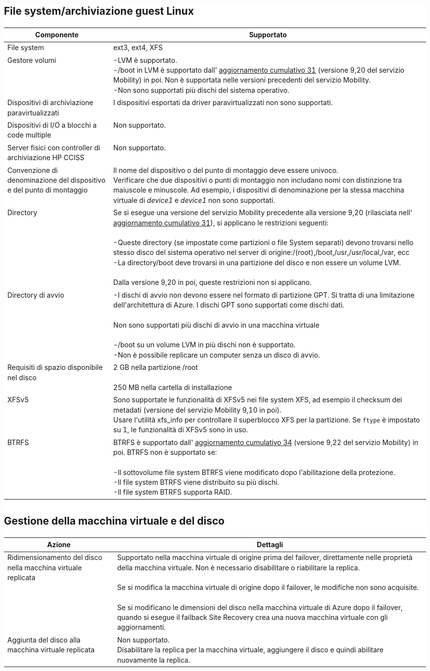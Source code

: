 ## <a name="linux-file-systemsguest-storage"></a>File system/archiviazione guest Linux

**Componente** | **Supportato**
--- | ---
File system | ext3, ext4, XFS
Gestore volumi | -LVM è supportato.<br/> -/boot in LVM è supportato dall' [aggiornamento cumulativo 31](https://support.microsoft.com/help/4478871/) (versione 9,20 del servizio Mobility) in poi. Non è supportata nelle versioni precedenti del servizio Mobility.<br/> -Non sono supportati più dischi del sistema operativo.
Dispositivi di archiviazione paravirtualizzati | I dispositivi esportati da driver paravirtualizzati non sono supportati.
Dispositivi di I/O a blocchi a code multiple | Non supportato.
Server fisici con controller di archiviazione HP CCISS | Non supportato.
Convenzione di denominazione del dispositivo e del punto di montaggio | Il nome del dispositivo o del punto di montaggio deve essere univoco.<br/> Verificare che due dispositivi o punti di montaggio non includano nomi con distinzione tra maiuscole e minuscole. Ad esempio, i dispositivi di denominazione per la stessa macchina virtuale di *device1* e *device1* non sono supportati.
Directory | Se si esegue una versione del servizio Mobility precedente alla versione 9,20 (rilasciata nell' [aggiornamento cumulativo 31](https://support.microsoft.com/help/4478871/)), si applicano le restrizioni seguenti:<br/><br/> -Queste directory (se impostate come partizioni o file System separati) devono trovarsi nello stesso disco del sistema operativo nel server di origine:/(root),/boot,/usr,/usr/local,/var, ecc</br> -La directory/boot deve trovarsi in una partizione del disco e non essere un volume LVM.<br/><br/> Dalla versione 9,20 in poi, queste restrizioni non si applicano. 
Directory di avvio | -I dischi di avvio non devono essere nel formato di partizione GPT. Si tratta di una limitazione dell'architettura di Azure. I dischi GPT sono supportati come dischi dati.<br/><br/> Non sono supportati più dischi di avvio in una macchina virtuale<br/><br/> -/boot su un volume LVM in più dischi non è supportato.<br/> -Non è possibile replicare un computer senza un disco di avvio.
Requisiti di spazio disponibile nel disco| 2 GB nella partizione /root <br/><br/> 250 MB nella cartella di installazione
XFSv5 | Sono supportate le funzionalità di XFSv5 nei file system XFS, ad esempio il checksum dei metadati (versione del servizio Mobility 9,10 in poi).<br/> Usare l'utilità xfs_info per controllare il superblocco XFS per la partizione. Se `ftype` è impostato su 1, le funzionalità di XFSv5 sono in uso.
BTRFS | BTRFS è supportato dall' [aggiornamento cumulativo 34](https://support.microsoft.com/help/4490016) (versione 9,22 del servizio Mobility) in poi. BTRFS non è supportato se:<br/><br/> -Il sottovolume file system BTRFS viene modificato dopo l'abilitazione della protezione.</br> -Il file system BTRFS viene distribuito su più dischi.</br> -Il file system BTRFS supporta RAID.

## <a name="vmdisk-management"></a>Gestione della macchina virtuale e del disco

**Azione** | **Dettagli**
--- | ---
Ridimensionamento del disco nella macchina virtuale replicata | Supportato nella macchina virtuale di origine prima del failover, direttamente nelle proprietà della macchina virtuale. Non è necessario disabilitare o riabilitare la replica.<br/><br/> Se si modifica la macchina virtuale di origine dopo il failover, le modifiche non sono acquisite.<br/><br/> Se si modificano le dimensioni del disco nella macchina virtuale di Azure dopo il failover, quando si esegue il failback Site Recovery crea una nuova macchina virtuale con gli aggiornamenti.
Aggiunta del disco alla macchina virtuale replicata | Non supportato.<br/> Disabilitare la replica per la macchina virtuale, aggiungere il disco e quindi abilitare nuovamente la replica.
